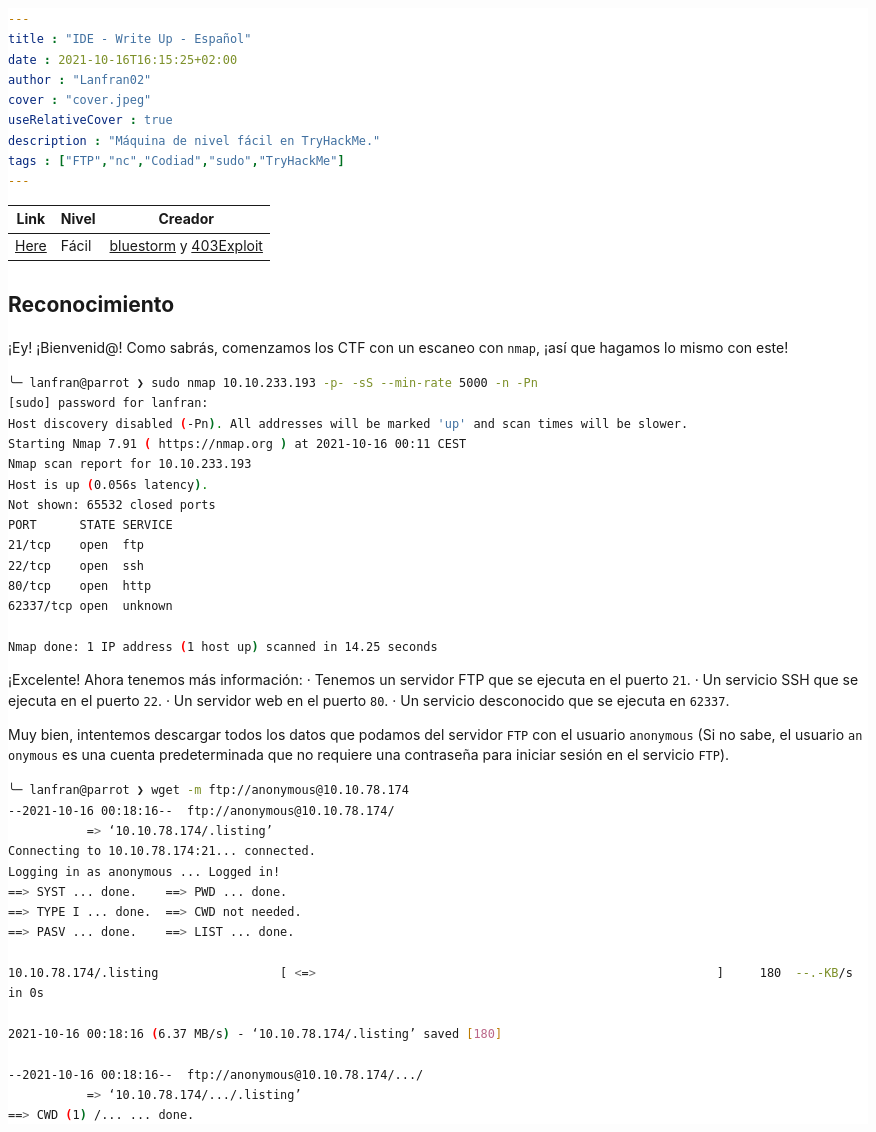 ```yaml
---
title : "IDE - Write Up - Español"
date : 2021-10-16T16:15:25+02:00
author : "Lanfran02"
cover : "cover.jpeg"
useRelativeCover : true
description : "Máquina de nivel fácil en TryHackMe."
tags : ["FTP","nc","Codiad","sudo","TryHackMe"]
---
```


| Link | Nivel | Creador |
|------|-------|---------|
| [Here](https://tryhackme.com/room/ide)  | Fácil  |  [bluestorm](https://tryhackme.com/p/bluestorm) y [403Exploit](https://tryhackme.com/p/403Exploit)  |


## Reconocimiento

¡Ey! ¡Bienvenid@!
Como sabrás, comenzamos los CTF con un escaneo con `nmap`, ¡así que hagamos lo mismo con este!

```bash
╰─ lanfran@parrot ❯ sudo nmap 10.10.233.193 -p- -sS --min-rate 5000 -n -Pn
[sudo] password for lanfran: 
Host discovery disabled (-Pn). All addresses will be marked 'up' and scan times will be slower.
Starting Nmap 7.91 ( https://nmap.org ) at 2021-10-16 00:11 CEST
Nmap scan report for 10.10.233.193
Host is up (0.056s latency).
Not shown: 65532 closed ports
PORT      STATE SERVICE
21/tcp    open  ftp
22/tcp    open  ssh
80/tcp    open  http
62337/tcp open  unknown

Nmap done: 1 IP address (1 host up) scanned in 14.25 seconds
```
¡Excelente! Ahora tenemos más información:
    · Tenemos un servidor FTP que se ejecuta en el puerto `21`.
    · Un servicio SSH que se ejecuta en el puerto `22`.
    · Un servidor web en el puerto `80`.
    · Un servicio desconocido que se ejecuta en `62337`.

Muy bien, intentemos descargar todos los datos que podamos del servidor `FTP` con el usuario `anonymous` (Si no sabe, el usuario `anonymous` es una cuenta predeterminada que no requiere una contraseña para iniciar sesión en el servicio `FTP`).
```bash
╰─ lanfran@parrot ❯ wget -m ftp://anonymous@10.10.78.174
--2021-10-16 00:18:16--  ftp://anonymous@10.10.78.174/
           => ‘10.10.78.174/.listing’
Connecting to 10.10.78.174:21... connected.
Logging in as anonymous ... Logged in!
==> SYST ... done.    ==> PWD ... done.
==> TYPE I ... done.  ==> CWD not needed.
==> PASV ... done.    ==> LIST ... done.

10.10.78.174/.listing                 [ <=>                                                        ]     180  --.-KB/s    in 0s      

2021-10-16 00:18:16 (6.37 MB/s) - ‘10.10.78.174/.listing’ saved [180]

--2021-10-16 00:18:16--  ftp://anonymous@10.10.78.174/.../
           => ‘10.10.78.174/.../.listing’
==> CWD (1) /... ... done.
```